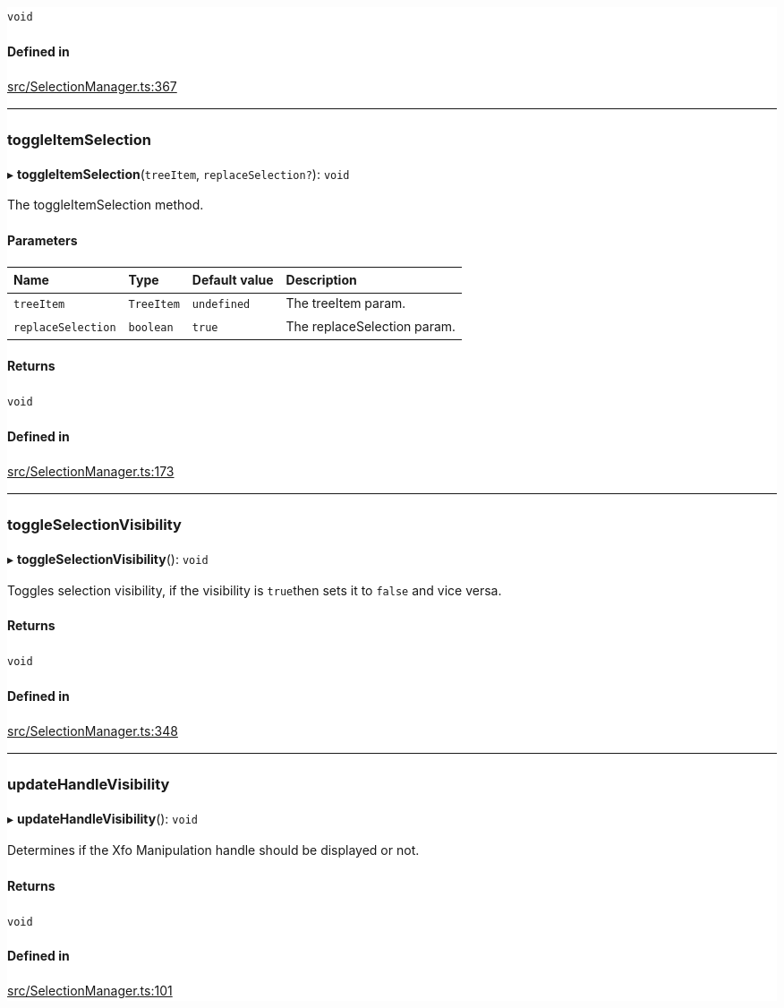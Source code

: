 `void`

#### Defined in

[src/SelectionManager.ts:367](https://github.com/ZeaInc/zea-ux/blob/8c31065/src/SelectionManager.ts#L367)

___

### toggleItemSelection

▸ **toggleItemSelection**(`treeItem`, `replaceSelection?`): `void`

The toggleItemSelection method.

#### Parameters

| Name | Type | Default value | Description |
| :------ | :------ | :------ | :------ |
| `treeItem` | `TreeItem` | `undefined` | The treeItem param. |
| `replaceSelection` | `boolean` | `true` | The replaceSelection param. |

#### Returns

`void`

#### Defined in

[src/SelectionManager.ts:173](https://github.com/ZeaInc/zea-ux/blob/8c31065/src/SelectionManager.ts#L173)

___

### toggleSelectionVisibility

▸ **toggleSelectionVisibility**(): `void`

Toggles selection visibility, if the visibility is `true`then sets it to `false` and vice versa.

#### Returns

`void`

#### Defined in

[src/SelectionManager.ts:348](https://github.com/ZeaInc/zea-ux/blob/8c31065/src/SelectionManager.ts#L348)

___

### updateHandleVisibility

▸ **updateHandleVisibility**(): `void`

Determines if the Xfo Manipulation handle should be displayed or not.

#### Returns

`void`

#### Defined in

[src/SelectionManager.ts:101](https://github.com/ZeaInc/zea-ux/blob/8c31065/src/SelectionManager.ts#L101)
